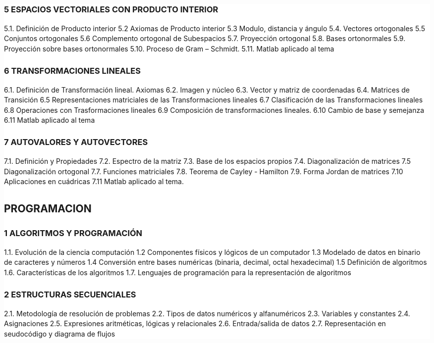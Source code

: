 ### 5 ESPACIOS VECTORIALES CON PRODUCTO INTERIOR 
5.1. Definición de Producto interior 
5.2 Axiomas de Producto interior 
5.3 Modulo, distancia y ángulo 
5.4. Vectores ortogonales 
5.5 Conjuntos ortogonales 
5.6 Complemento ortogonal de Subespacios 
5.7. Proyección ortogonal 
5.8. Bases ortonormales 
5.9. Proyección sobre bases ortonormales 
5.10. Proceso de Gram – Schmidt. 
5.11. Matlab aplicado al tema 

### 6 TRANSFORMACIONES LINEALES 
6.1. Definición de Transformación lineal. Axiomas 
6.2. Imagen y núcleo 
6.3. Vector y matriz de coordenadas 
6.4. Matrices de Transición 
6.5 Representaciones matriciales de las Transformaciones lineales 
6.7 Clasificación de las Transformaciones lineales 
6.8 Operaciones con Trasformaciones lineales 
6.9 Composición de transformaciones lineales. 
6.10 Cambio de base y semejanza 6.11 Matlab aplicado al tema 

### 7 AUTOVALORES Y AUTOVECTORES 
7.1. Definición y Propiedades 
7.2. Espectro de la matriz 
7.3. Base de los espacios propios 
7.4. Diagonalización de matrices 
7.5 Diagonalización ortogonal 
7.7. Funciones matriciales 
7.8. Teorema de Cayley - Hamilton 
7.9. Forma Jordan de matrices 
7.10 Aplicaciones en cuádricas 
7.11 Matlab aplicado al tema.

## PROGRAMACION 

### 1 ALGORITMOS Y PROGRAMACIÓN 
1.1. Evolución de la ciencia computación 
1.2 Componentes físicos y lógicos de un computador 
1.3 Modelado de datos en binario de caracteres y números 
1.4 Conversión entre bases numéricas (binaria, decimal, octal hexadecimal) 
1.5 Definición de algoritmos 
1.6. Características de los algoritmos 
1.7. Lenguajes de programación para la representación de algoritmos 

### 2 ESTRUCTURAS SECUENCIALES 
2.1. Metodología de resolución de problemas 
2.2. Tipos de datos numéricos y alfanuméricos 
2.3. Variables y constantes 
2.4. Asignaciones 
2.5. Expresiones aritméticas, lógicas y relacionales 
2.6. Entrada/salida de datos 
2.7. Representación en seudocódigo y diagrama de flujos 
